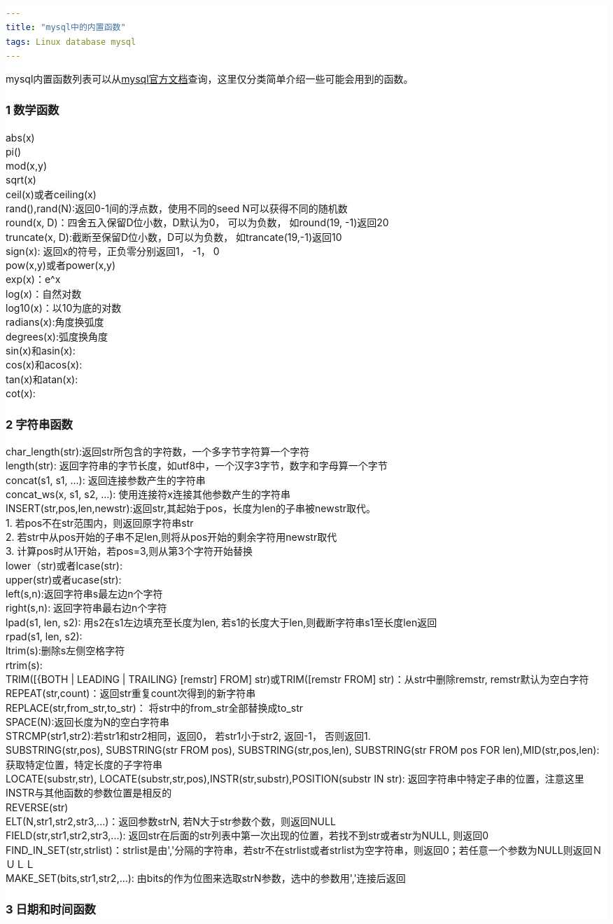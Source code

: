 ```yaml
---
title: "mysql中的内置函数"  
tags: Linux database mysql   
---
```


<div id="cnblogs_post_body" class="blogpost-body cnblogs-markdown">
    <p>mysql内置函数列表可以从<a href="http://dev.mysql.com/doc/refman/5.6/en/func-op-summary-ref.html">mysql官方文档</a>查询，这里仅分类简单介绍一些可能会用到的函数。</p>
<h3 id="数学函数">1 数学函数</h3>
<p>abs(x)<br>
pi()<br>
mod(x,y)<br>
sqrt(x)<br>
ceil(x)或者ceiling(x)<br>
rand(),rand(N):返回0-1间的浮点数，使用不同的seed N可以获得不同的随机数<br>
round(x, D)：四舍五入保留D位小数，D默认为0， 可以为负数， 如round(19, -1)返回20<br>
truncate(x, D):截断至保留D位小数，D可以为负数， 如trancate(19,-1)返回10<br>
sign(x): 返回x的符号，正负零分别返回1， -1， 0<br>
pow(x,y)或者power(x,y)<br>
exp(x)：e^x<br>
log(x)：自然对数<br>
log10(x)：以10为底的对数<br>
radians(x):角度换弧度<br>
degrees(x):弧度换角度<br>
sin(x)和asin(x):<br>
cos(x)和acos(x):<br>
tan(x)和atan(x):<br>
cot(x):</p>
<h3 id="字符串函数">2 字符串函数</h3>
<p>char_length(str):返回str所包含的字符数，一个多字节字符算一个字符<br>
length(str): 返回字符串的字节长度，如utf8中，一个汉字3字节，数字和字母算一个字节<br>
concat(s1, s1, ...): 返回连接参数产生的字符串<br>
concat_ws(x, s1, s2, ...): 使用连接符x连接其他参数产生的字符串<br>
INSERT(str,pos,len,newstr):返回str,其起始于pos，长度为len的子串被newstr取代。<br>
1. 若pos不在str范围内，则返回原字符串str<br>
2. 若str中从pos开始的子串不足len,则将从pos开始的剩余字符用newstr取代<br>
3. 计算pos时从1开始，若pos=3,则从第3个字符开始替换<br>
lower（str)或者lcase(str):<br>
upper(str)或者ucase(str):<br>
left(s,n):返回字符串s最左边n个字符<br>
right(s,n): 返回字符串最右边n个字符<br>
lpad(s1, len, s2): 用s2在s1左边填充至长度为len, 若s1的长度大于len,则截断字符串s1至长度len返回<br>
rpad(s1, len, s2):<br>
ltrim(s):删除s左侧空格字符<br>
rtrim(s):<br>
TRIM([{BOTH | LEADING | TRAILING} [remstr] FROM] str)或TRIM([remstr FROM] str)：从str中删除remstr, remstr默认为空白字符<br>
REPEAT(str,count)：返回str重复count次得到的新字符串<br>
REPLACE(str,from_str,to_str)： 将str中的from_str全部替换成to_str<br>
SPACE(N):返回长度为N的空白字符串<br>
STRCMP(str1,str2):若str1和str2相同，返回0， 若str1小于str2, 返回-1， 否则返回1.<br>
SUBSTRING(str,pos), SUBSTRING(str FROM pos), SUBSTRING(str,pos,len), SUBSTRING(str FROM pos FOR len),MID(str,pos,len): 获取特定位置，特定长度的子字符串<br>
LOCATE(substr,str), LOCATE(substr,str,pos),INSTR(str,substr),POSITION(substr IN str): 返回字符串中特定子串的位置，注意这里INSTR与其他函数的参数位置是相反的<br>
REVERSE(str)<br>
ELT(N,str1,str2,str3,...)：返回参数strN, 若N大于str参数个数，则返回NULL<br>
FIELD(str,str1,str2,str3,...): 返回str在后面的str列表中第一次出现的位置，若找不到str或者str为NULL, 则返回0<br>
FIND_IN_SET(str,strlist)：strlist是由','分隔的字符串，若str不在strlist或者strlist为空字符串，则返回0；若任意一个参数为NULL则返回ＮＵＬＬ<br>
MAKE_SET(bits,str1,str2,...): 由bits的作为位图来选取strN参数，选中的参数用','连接后返回</p>
<h3 id="日期和时间函数">3 日期和时间函数</h3>